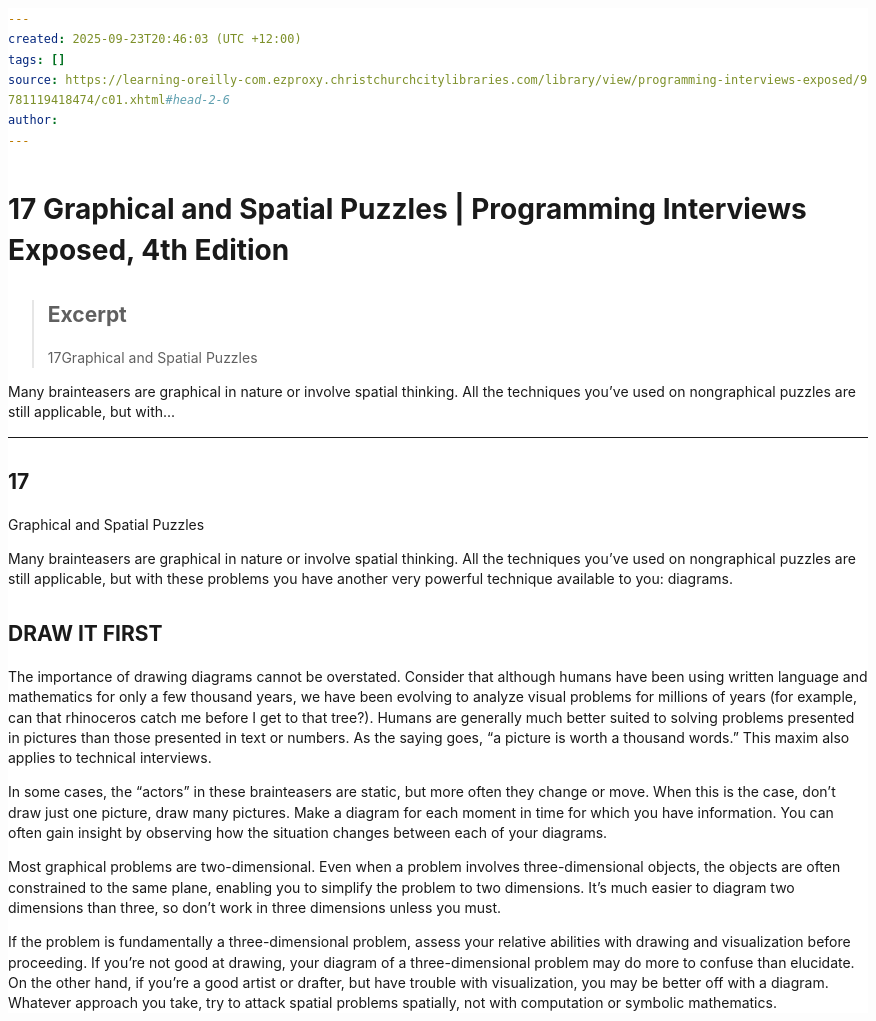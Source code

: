 ```yaml
---
created: 2025-09-23T20:46:03 (UTC +12:00)
tags: []
source: https://learning-oreilly-com.ezproxy.christchurchcitylibraries.com/library/view/programming-interviews-exposed/9781119418474/c01.xhtml#head-2-6
author: 
---
```


# 17 Graphical and Spatial Puzzles | Programming Interviews Exposed, 4th Edition

> ## Excerpt
> 17Graphical and Spatial Puzzles

 Many brainteasers are graphical in nature or involve spatial thinking. All the techniques you’ve used on nongraphical puzzles are still applicable, but with...

---
## 17  
Graphical and Spatial Puzzles

Many brainteasers are graphical in nature or involve spatial thinking. All the techniques you’ve used on nongraphical puzzles are still applicable, but with these problems you have another very powerful technique available to you: diagrams.

## DRAW IT FIRST

The importance of drawing diagrams cannot be overstated. Consider that although humans have been using written language and mathematics for only a few thousand years, we have been evolving to analyze visual problems for millions of years (for example, can that rhinoceros catch me before I get to that tree?). Humans are generally much better suited to solving problems presented in pictures than those presented in text or numbers. As the saying goes, “a picture is worth a thousand words.” This maxim also applies to technical interviews.

In some cases, the “actors” in these brainteasers are static, but more often they change or move. When this is the case, don’t draw just one picture, draw many pictures. Make a diagram for each moment in time for which you have information. You can often gain insight by observing how the situation changes between each of your diagrams.

Most graphical problems are two-dimensional. Even when a problem involves three-dimensional objects, the objects are often constrained to the same plane, enabling you to simplify the problem to two dimensions. It’s much easier to diagram two dimensions than three, so don’t work in three dimensions unless you must.

If the problem is fundamentally a three-dimensional problem, assess your relative abilities with drawing and visualization before proceeding. If you’re not good at drawing, your diagram of a three-dimensional problem may do more to confuse than elucidate. On the other hand, if you’re a good artist or drafter, but have trouble with visualization, you may be better off with a diagram. Whatever approach you take, try to attack spatial problems spatially, not with computation or symbolic mathematics.
